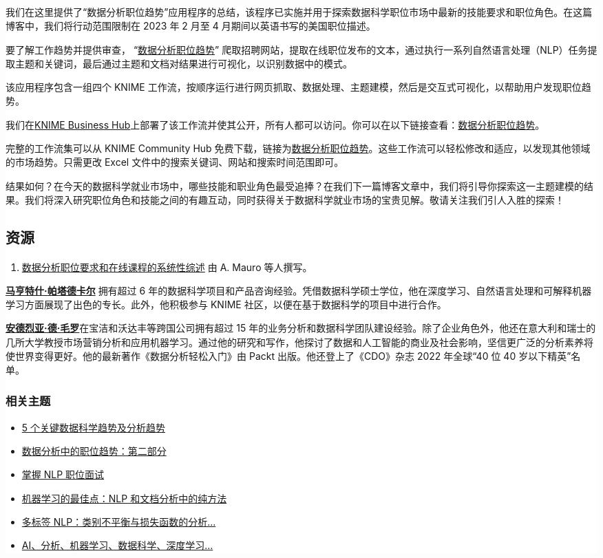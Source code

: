 我们在这里提供了“数据分析职位趋势”应用程序的总结，该程序已实施并用于探索数据科学职位市场中最新的技能要求和职位角色。在这篇博客中，我们将行动范围限制在 2023 年 2 月至 4 月期间以英语书写的美国职位描述。

要了解工作趋势并提供审查， “[数据分析职位趋势](https://communityserver.knime.com/knime/webportal/space/Users/paolotamag/job_listings_data_app?exec&embed&knime:access_token=eyJhbGciOiJIUzI1NiJ9.eyJzdWIiOiJwdWJsaWNfZGF0YV9hcHBfYWRtaW4iLCJyb2xlcyI6WyJhZG1pbiIsImtuaW1lIl0sInNhbHQiOiI5ODBmNTQxODJjMjhlNzljIiwid29ya2Zsb3dQYXRoIjoiL1VzZXJzL3Bhb2xvdGFtYWcvam9iX2xpc3RpbmdzX2RhdGFfYXBwIiwidG9rZW5UeXBlIjoid29ya2Zsb3dUb2tlbiIsInVzYWdlVHlwZSI6ImxpbmsiLCJ0b2tlbklkIjoiNGIwZTUwY2QtMTFjNC00NmNlLTg3Y2UtZWU5OWFjOTAxZWVkIn0.5Vo10tEa1KpX0SJ7jHJ92Z77jiBfRR0zs6fUhl0s7ew)” 爬取招聘网站，提取在线职位发布的文本，通过执行一系列自然语言处理（NLP）任务提取主题和关键词，最后通过主题和文档对结果进行可视化，以识别数据中的模式。

该应用程序包含一组四个 KNIME 工作流，按顺序运行进行网页抓取、数据处理、主题建模，然后是交互式可视化，以帮助用户发现职位趋势。

我们在[KNIME Business Hub](https://www.knime.com/knime-business-hub)上部署了该工作流并使其公开，所有人都可以访问。你可以在以下链接查看：[数据分析职位趋势](https://communityserver.knime.com/knime/webportal/space/Users/paolotamag/job_listings_data_app?exec&embed&knime:access_token=eyJhbGciOiJIUzI1NiJ9.eyJzdWIiOiJwdWJsaWNfZGF0YV9hcHBfYWRtaW4iLCJyb2xlcyI6WyJhZG1pbiIsImtuaW1lIl0sInNhbHQiOiI5ODBmNTQxODJjMjhlNzljIiwid29ya2tmbG93ZFBhdGgiOiIvVXNlcnMvcGFvbG90YW1hZy9qb2JfX2xpc3RpbmdzX2RhdGFfYXBwIiwidG9rZW5UeXBlIjoid29ya2Zsb3dUb2tlbiIsInVzYWdlVHlwZSI6ImxpbmsiLCJ0b2tlbklkIjoiNGIwZTUwY2QtMTFjNC00NmNlLTg3Y2UtZWU5OWFjOTAxZWVkIn0.5Vo10tEa1KpX0SJ7jHJ92Z77jiBfRR0zs6fUhl0s7ew)。

完整的工作流集可以从 KNIME Community Hub 免费下载，链接为[数据分析职位趋势](https://hub.knime.com/-/spaces/-/latest/~wX_j15juFbQ_-vWC/)。这些工作流可以轻松修改和适应，以发现其他领域的市场趋势。只需更改 Excel 文件中的搜索关键词、网站和搜索时间范围即可。

结果如何？在今天的数据科学就业市场中，哪些技能和职业角色最受追捧？在我们下一篇博客文章中，我们将引导你探索这一主题建模的结果。我们将深入研究职位角色和技能之间的有趣互动，同时获得关于数据科学就业市场的宝贵见解。敬请关注我们引人入胜的探索！

## 资源

1.  [数据分析职位要求和在线课程的系统性综述](https://www.tandfonline.com/doi/abs/10.1080/08874417.2021.1971579) 由 A. Mauro 等人撰写。

**[马亨特什·帕塔德卡尔](https://www.linkedin.com/in/mahantesh-pattadkal-7a2607101/)** 拥有超过 6 年的数据科学项目和产品咨询经验。凭借数据科学硕士学位，他在深度学习、自然语言处理和可解释机器学习方面展现了出色的专长。此外，他积极参与 KNIME 社区，以便在基于数据科学的项目中进行合作。

[**安德烈亚·德·毛罗**](https://www.linkedin.com/in/andread/)在宝洁和沃达丰等跨国公司拥有超过 15 年的业务分析和数据科学团队建设经验。除了企业角色外，他还在意大利和瑞士的几所大学教授市场营销分析和应用机器学习。通过他的研究和写作，他探讨了数据和人工智能的商业及社会影响，坚信更广泛的分析素养将使世界变得更好。他的最新著作《数据分析轻松入门》由 Packt 出版。他还登上了《CDO》杂志 2022 年全球“40 位 40 岁以下精英”名单。

### 相关主题

+   [5 个关键数据科学趋势及分析趋势](https://www.kdnuggets.com/2022/08/5-key-data-science-trends-analytics-trends.html)

+   [数据分析中的职位趋势：第二部分](https://www.kdnuggets.com/job-trends-in-data-analytics-part-2)

+   [掌握 NLP 职位面试](https://www.kdnuggets.com/2022/10/nlp-interview-questions.html)

+   [机器学习的最佳点：NLP 和文档分析中的纯方法](https://www.kdnuggets.com/2022/05/machine-learning-sweet-spot-pure-approaches-nlp-document-analysis.html)

+   [多标签 NLP：类别不平衡与损失函数的分析…](https://www.kdnuggets.com/2023/03/multilabel-nlp-analysis-class-imbalance-loss-function-approaches.html)

+   [AI、分析、机器学习、数据科学、深度学习…](https://www.kdnuggets.com/2021/12/developments-predictions-ai-machine-learning-data-science-research.html)

